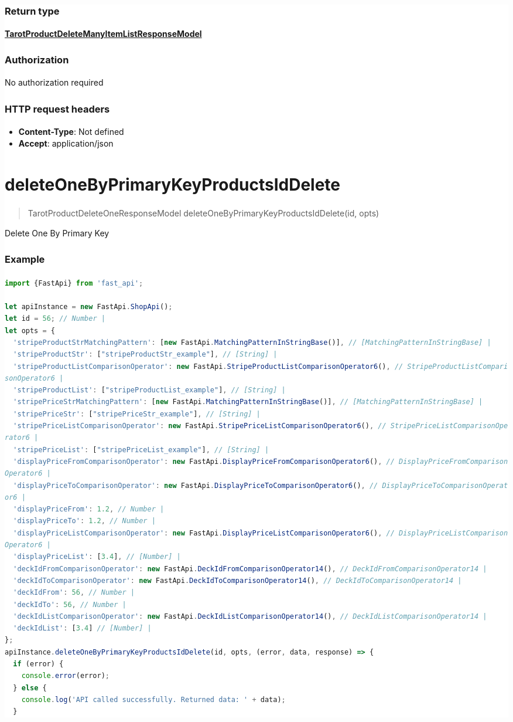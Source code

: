 ### Return type

[**TarotProductDeleteManyItemListResponseModel**](TarotProductDeleteManyItemListResponseModel.md)

### Authorization

No authorization required

### HTTP request headers

 - **Content-Type**: Not defined
 - **Accept**: application/json

<a name="deleteOneByPrimaryKeyProductsIdDelete"></a>
# **deleteOneByPrimaryKeyProductsIdDelete**
> TarotProductDeleteOneResponseModel deleteOneByPrimaryKeyProductsIdDelete(id, opts)

Delete One By Primary Key

### Example
```javascript
import {FastApi} from 'fast_api';

let apiInstance = new FastApi.ShopApi();
let id = 56; // Number | 
let opts = { 
  'stripeProductStrMatchingPattern': [new FastApi.MatchingPatternInStringBase()], // [MatchingPatternInStringBase] | 
  'stripeProductStr': ["stripeProductStr_example"], // [String] | 
  'stripeProductListComparisonOperator': new FastApi.StripeProductListComparisonOperator6(), // StripeProductListComparisonOperator6 | 
  'stripeProductList': ["stripeProductList_example"], // [String] | 
  'stripePriceStrMatchingPattern': [new FastApi.MatchingPatternInStringBase()], // [MatchingPatternInStringBase] | 
  'stripePriceStr': ["stripePriceStr_example"], // [String] | 
  'stripePriceListComparisonOperator': new FastApi.StripePriceListComparisonOperator6(), // StripePriceListComparisonOperator6 | 
  'stripePriceList': ["stripePriceList_example"], // [String] | 
  'displayPriceFromComparisonOperator': new FastApi.DisplayPriceFromComparisonOperator6(), // DisplayPriceFromComparisonOperator6 | 
  'displayPriceToComparisonOperator': new FastApi.DisplayPriceToComparisonOperator6(), // DisplayPriceToComparisonOperator6 | 
  'displayPriceFrom': 1.2, // Number | 
  'displayPriceTo': 1.2, // Number | 
  'displayPriceListComparisonOperator': new FastApi.DisplayPriceListComparisonOperator6(), // DisplayPriceListComparisonOperator6 | 
  'displayPriceList': [3.4], // [Number] | 
  'deckIdFromComparisonOperator': new FastApi.DeckIdFromComparisonOperator14(), // DeckIdFromComparisonOperator14 | 
  'deckIdToComparisonOperator': new FastApi.DeckIdToComparisonOperator14(), // DeckIdToComparisonOperator14 | 
  'deckIdFrom': 56, // Number | 
  'deckIdTo': 56, // Number | 
  'deckIdListComparisonOperator': new FastApi.DeckIdListComparisonOperator14(), // DeckIdListComparisonOperator14 | 
  'deckIdList': [3.4] // [Number] | 
};
apiInstance.deleteOneByPrimaryKeyProductsIdDelete(id, opts, (error, data, response) => {
  if (error) {
    console.error(error);
  } else {
    console.log('API called successfully. Returned data: ' + data);
  }
```
